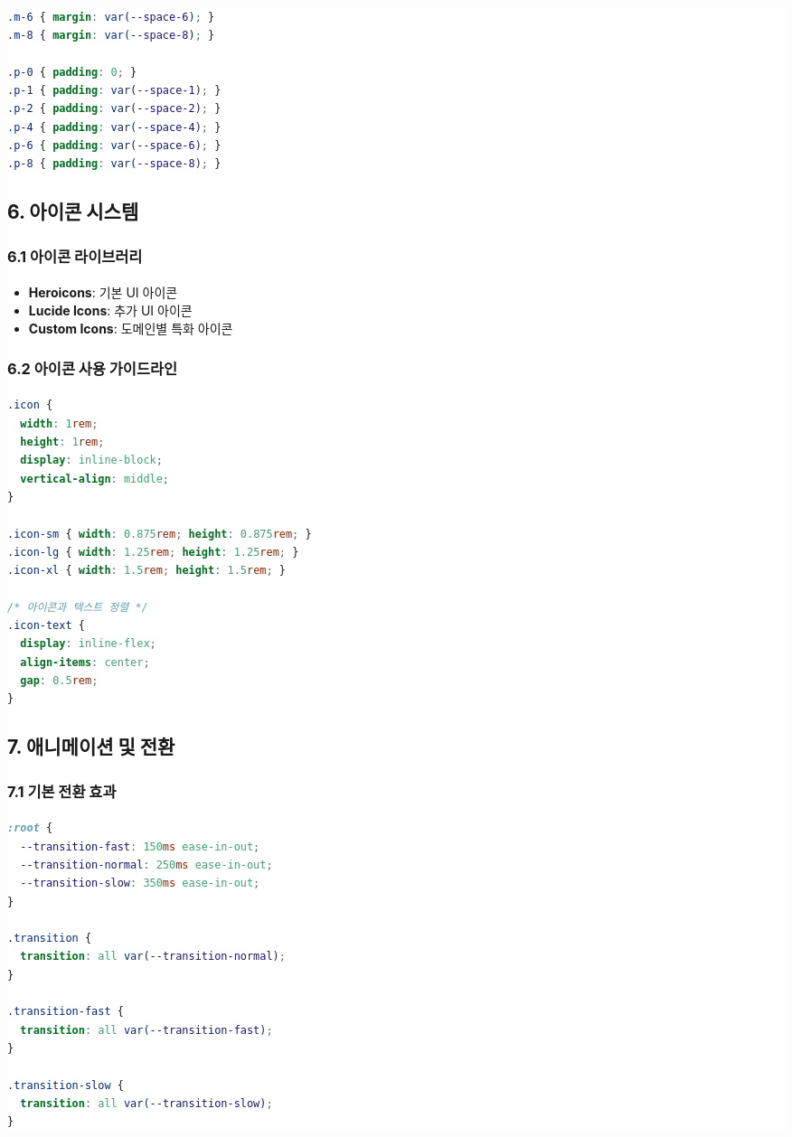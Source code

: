 ```css
.m-6 { margin: var(--space-6); }
.m-8 { margin: var(--space-8); }

.p-0 { padding: 0; }
.p-1 { padding: var(--space-1); }
.p-2 { padding: var(--space-2); }
.p-4 { padding: var(--space-4); }
.p-6 { padding: var(--space-6); }
.p-8 { padding: var(--space-8); }
```

## 6. 아이콘 시스템

### 6.1 아이콘 라이브러리
- **Heroicons**: 기본 UI 아이콘
- **Lucide Icons**: 추가 UI 아이콘
- **Custom Icons**: 도메인별 특화 아이콘

### 6.2 아이콘 사용 가이드라인
```css
.icon {
  width: 1rem;
  height: 1rem;
  display: inline-block;
  vertical-align: middle;
}

.icon-sm { width: 0.875rem; height: 0.875rem; }
.icon-lg { width: 1.25rem; height: 1.25rem; }
.icon-xl { width: 1.5rem; height: 1.5rem; }

/* 아이콘과 텍스트 정렬 */
.icon-text {
  display: inline-flex;
  align-items: center;
  gap: 0.5rem;
}
```

## 7. 애니메이션 및 전환

### 7.1 기본 전환 효과
```css
:root {
  --transition-fast: 150ms ease-in-out;
  --transition-normal: 250ms ease-in-out;
  --transition-slow: 350ms ease-in-out;
}

.transition {
  transition: all var(--transition-normal);
}

.transition-fast {
  transition: all var(--transition-fast);
}

.transition-slow {
  transition: all var(--transition-slow);
}
```
